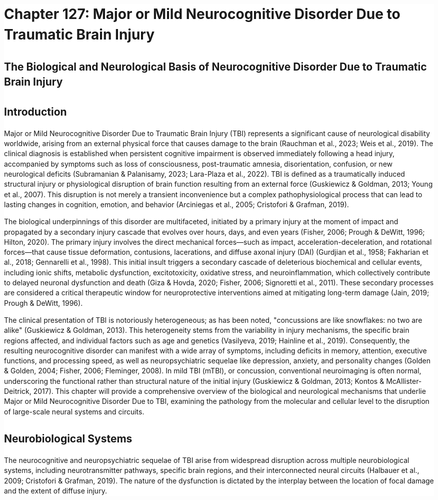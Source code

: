 # Chapter 127: Major or Mild Neurocognitive Disorder Due to Traumatic Brain Injury

## The Biological and Neurological Basis of Neurocognitive Disorder Due to Traumatic Brain Injury

## Introduction

Major or Mild Neurocognitive Disorder Due to Traumatic Brain Injury (TBI) represents a significant cause of neurological disability worldwide, arising from an external physical force that causes damage to the brain (Rauchman et al., 2023; Weis et al., 2019). The clinical diagnosis is established when persistent cognitive impairment is observed immediately following a head injury, accompanied by symptoms such as loss of consciousness, post-traumatic amnesia, disorientation, confusion, or new neurological deficits (Subramanian & Palanisamy, 2023; Lara-Plaza et al., 2022). TBI is defined as a traumatically induced structural injury or physiological disruption of brain function resulting from an external force (Guskiewicz & Goldman, 2013; Young et al., 2007). This disruption is not merely a transient inconvenience but a complex pathophysiological process that can lead to lasting changes in cognition, emotion, and behavior (Arciniegas et al., 2005; Cristofori & Grafman, 2019).

The biological underpinnings of this disorder are multifaceted, initiated by a primary injury at the moment of impact and propagated by a secondary injury cascade that evolves over hours, days, and even years (Fisher, 2006; Prough & DeWitt, 1996; Hilton, 2020). The primary injury involves the direct mechanical forces—such as impact, acceleration-deceleration, and rotational forces—that cause tissue deformation, contusions, lacerations, and diffuse axonal injury (DAI) (Gurdjian et al., 1958; Fakharian et al., 2018; Gennarelli et al., 1998). This initial insult triggers a secondary cascade of deleterious biochemical and cellular events, including ionic shifts, metabolic dysfunction, excitotoxicity, oxidative stress, and neuroinflammation, which collectively contribute to delayed neuronal dysfunction and death (Giza & Hovda, 2020; Fisher, 2006; Signoretti et al., 2011). These secondary processes are considered a critical therapeutic window for neuroprotective interventions aimed at mitigating long-term damage (Jain, 2019; Prough & DeWitt, 1996).

The clinical presentation of TBI is notoriously heterogeneous; as has been noted, "concussions are like snowflakes: no two are alike" (Guskiewicz & Goldman, 2013). This heterogeneity stems from the variability in injury mechanisms, the specific brain regions affected, and individual factors such as age and genetics (Vasilyeva, 2019; Hainline et al., 2019). Consequently, the resulting neurocognitive disorder can manifest with a wide array of symptoms, including deficits in memory, attention, executive functions, and processing speed, as well as neuropsychiatric sequelae like depression, anxiety, and personality changes (Golden & Golden, 2004; Fisher, 2006; Fleminger, 2008). In mild TBI (mTBI), or concussion, conventional neuroimaging is often normal, underscoring the functional rather than structural nature of the initial injury (Guskiewicz & Goldman, 2013; Kontos & McAllister-Deitrick, 2017). This chapter will provide a comprehensive overview of the biological and neurological mechanisms that underlie Major or Mild Neurocognitive Disorder Due to TBI, examining the pathology from the molecular and cellular level to the disruption of large-scale neural systems and circuits.

## Neurobiological Systems

The neurocognitive and neuropsychiatric sequelae of TBI arise from widespread disruption across multiple neurobiological systems, including neurotransmitter pathways, specific brain regions, and their interconnected neural circuits (Halbauer et al., 2009; Cristofori & Grafman, 2019). The nature of the dysfunction is dictated by the interplay between the location of focal damage and the extent of diffuse injury.
